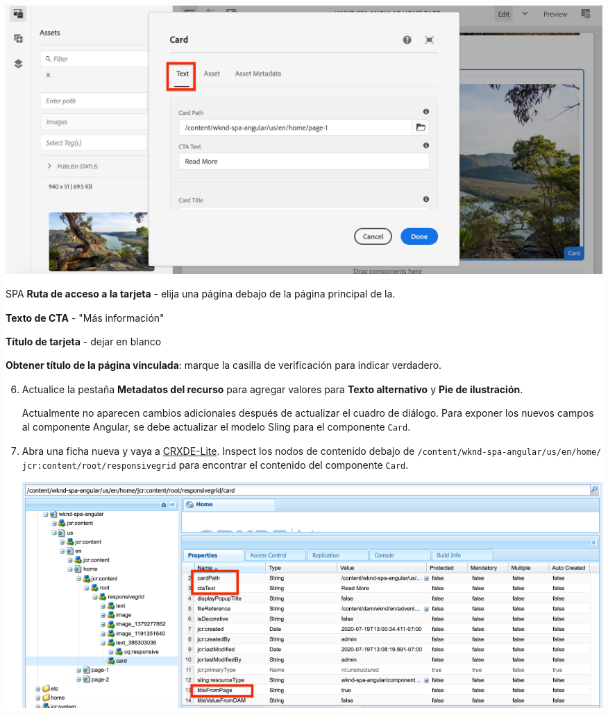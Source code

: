    ![Pestaña Componente Texto](assets/extend-component/card-component-text.png)

   SPA **Ruta de acceso a la tarjeta** - elija una página debajo de la página principal de la.

   **Texto de CTA** - &quot;Más información&quot;

   **Título de tarjeta** - dejar en blanco

   **Obtener título de la página vinculada**: marque la casilla de verificación para indicar verdadero.

6. Actualice la pestaña **Metadatos del recurso** para agregar valores para **Texto alternativo** y **Pie de ilustración**.

   Actualmente no aparecen cambios adicionales después de actualizar el cuadro de diálogo. Para exponer los nuevos campos al componente Angular, se debe actualizar el modelo Sling para el componente `Card`.

7. Abra una ficha nueva y vaya a [CRXDE-Lite](http://localhost:4502/crx/de/index.jsp#/content/wknd-spa-angular/us/en/home/jcr%3Acontent/root/responsivegrid/card). Inspect los nodos de contenido debajo de `/content/wknd-spa-angular/us/en/home/jcr:content/root/responsivegrid` para encontrar el contenido del componente `Card`.

   ![propiedades del componente CRXDE-Lite](assets/extend-component/crxde-lite-properties.png)
